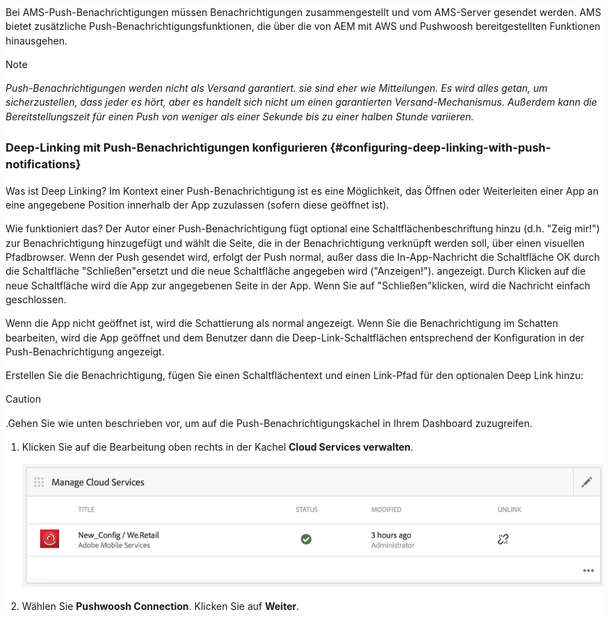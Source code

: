 Bei AMS-Push-Benachrichtigungen müssen Benachrichtigungen zusammengestellt und vom AMS-Server gesendet werden. AMS bietet zusätzliche Push-Benachrichtigungsfunktionen, die über die von AEM mit AWS und Pushwoosh bereitgestellten Funktionen hinausgehen.

>[!NOTE]
>
>*Push-Benachrichtigungen werden nicht als Versand garantiert. sie sind eher wie Mitteilungen. Es wird alles getan, um sicherzustellen, dass jeder es hört, aber es handelt sich nicht um einen garantierten Versand-Mechanismus. Außerdem kann die Bereitstellungszeit für einen Push von weniger als einer Sekunde bis zu einer halben Stunde variieren.*

### Deep-Linking mit Push-Benachrichtigungen konfigurieren {#configuring-deep-linking-with-push-notifications}

Was ist Deep Linking? Im Kontext einer Push-Benachrichtigung ist es eine Möglichkeit, das Öffnen oder Weiterleiten einer App an eine angegebene Position innerhalb der App zuzulassen (sofern diese geöffnet ist).

Wie funktioniert das? Der Autor einer Push-Benachrichtigung fügt optional eine Schaltflächenbeschriftung hinzu (d.h. &quot;Zeig mir!&quot;) zur Benachrichtigung hinzugefügt und wählt die Seite, die in der Benachrichtigung verknüpft werden soll, über einen visuellen Pfadbrowser. Wenn der Push gesendet wird, erfolgt der Push normal, außer dass die In-App-Nachricht die Schaltfläche OK durch die Schaltfläche &quot;Schließen&quot;ersetzt und die neue Schaltfläche angegeben wird (&quot;Anzeigen!&quot;). angezeigt. Durch Klicken auf die neue Schaltfläche wird die App zur angegebenen Seite in der App. Wenn Sie auf &quot;Schließen&quot;klicken, wird die Nachricht einfach geschlossen.

Wenn die App nicht geöffnet ist, wird die Schattierung als normal angezeigt. Wenn Sie die Benachrichtigung im Schatten bearbeiten, wird die App geöffnet und dem Benutzer dann die Deep-Link-Schaltflächen entsprechend der Konfiguration in der Push-Benachrichtigung angezeigt.

Erstellen Sie die Benachrichtigung, fügen Sie einen Schaltflächentext und einen Link-Pfad für den optionalen Deep Link hinzu:

>[!CAUTION]
>
>.Gehen Sie wie unten beschrieben vor, um auf die Push-Benachrichtigungskachel in Ihrem Dashboard zuzugreifen.

1. Klicken Sie auf die Bearbeitung oben rechts in der Kachel **Cloud Services verwalten**.

   ![chlimage_1-108](assets/chlimage_1-108.png)

1. Wählen Sie **Pushwoosh Connection**. Klicken Sie auf **Weiter**.
